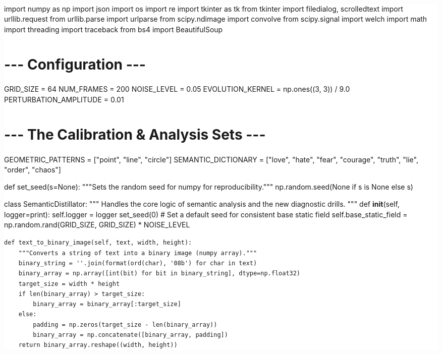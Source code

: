 import numpy as np
import json
import os
import re
import tkinter as tk
from tkinter import filedialog, scrolledtext
import urllib.request
from urllib.parse import urlparse
from scipy.ndimage import convolve
from scipy.signal import welch
import math
import threading
import traceback
from bs4 import BeautifulSoup

# --- Configuration ---
GRID_SIZE = 64
NUM_FRAMES = 200
NOISE_LEVEL = 0.05
EVOLUTION_KERNEL = np.ones((3, 3)) / 9.0
PERTURBATION_AMPLITUDE = 0.01

# --- The Calibration & Analysis Sets ---
GEOMETRIC_PATTERNS = ["point", "line", "circle"]
SEMANTIC_DICTIONARY = ["love", "hate", "fear", "courage", "truth", "lie", "order", "chaos"]

def set_seed(s=None):
    """Sets the random seed for numpy for reproducibility."""
    np.random.seed(None if s is None else s)

class SemanticDistillator:
    """
    Handles the core logic of semantic analysis and the new diagnostic drills.
    """
    def __init__(self, logger=print):
        self.logger = logger
        set_seed(0) # Set a default seed for consistent base static field
        self.base_static_field = np.random.rand(GRID_SIZE, GRID_SIZE) * NOISE_LEVEL

    def text_to_binary_image(self, text, width, height):
        """Converts a string of text into a binary image (numpy array)."""
        binary_string = ''.join(format(ord(char), '08b') for char in text)
        binary_array = np.array([int(bit) for bit in binary_string], dtype=np.float32)
        target_size = width * height
        if len(binary_array) > target_size:
            binary_array = binary_array[:target_size]
        else:
            padding = np.zeros(target_size - len(binary_array))
            binary_array = np.concatenate([binary_array, padding])
        return binary_array.reshape((width, height))
